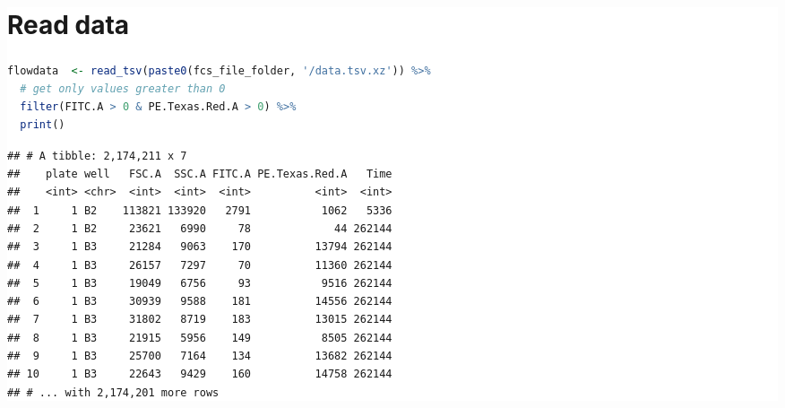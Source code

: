 Read data
=========

``` r
flowdata  <- read_tsv(paste0(fcs_file_folder, '/data.tsv.xz')) %>% 
  # get only values greater than 0
  filter(FITC.A > 0 & PE.Texas.Red.A > 0) %>% 
  print()
```

    ## # A tibble: 2,174,211 x 7
    ##    plate well   FSC.A  SSC.A FITC.A PE.Texas.Red.A   Time
    ##    <int> <chr>  <int>  <int>  <int>          <int>  <int>
    ##  1     1 B2    113821 133920   2791           1062   5336
    ##  2     1 B2     23621   6990     78             44 262144
    ##  3     1 B3     21284   9063    170          13794 262144
    ##  4     1 B3     26157   7297     70          11360 262144
    ##  5     1 B3     19049   6756     93           9516 262144
    ##  6     1 B3     30939   9588    181          14556 262144
    ##  7     1 B3     31802   8719    183          13015 262144
    ##  8     1 B3     21915   5956    149           8505 262144
    ##  9     1 B3     25700   7164    134          13682 262144
    ## 10     1 B3     22643   9429    160          14758 262144
    ## # ... with 2,174,201 more rows
